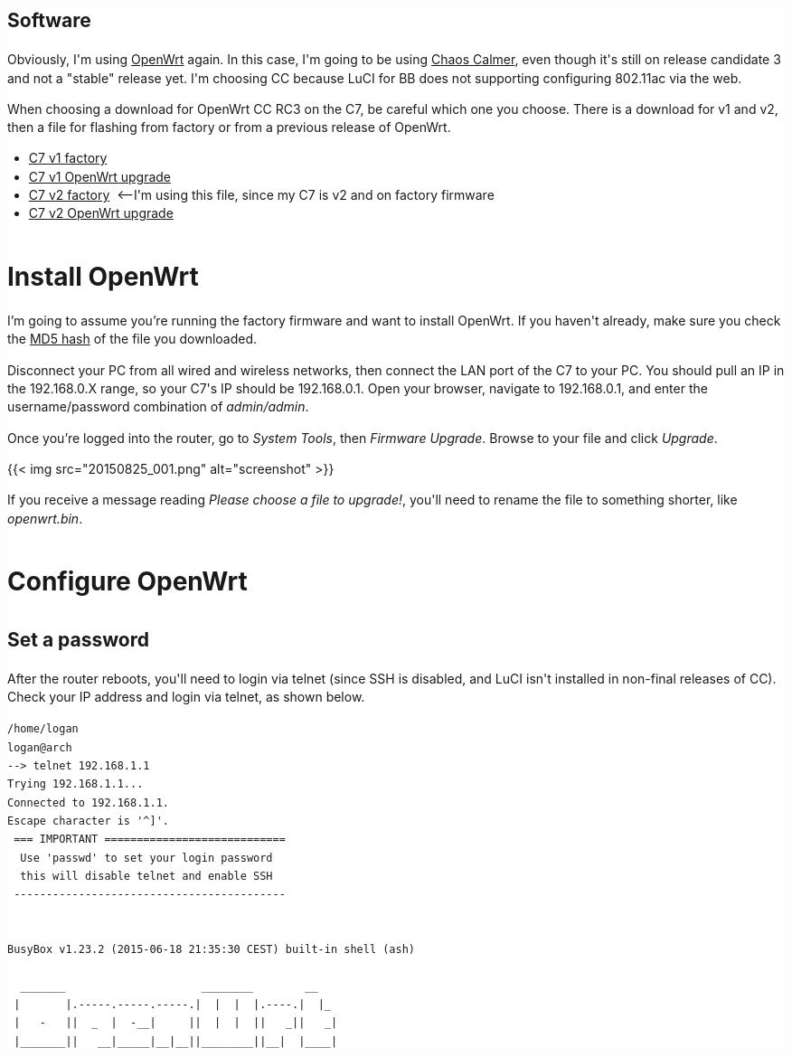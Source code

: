 ## Software

Obviously, I'm using [OpenWrt](https://openwrt.org/) again. In this case, I'm going to be using [Chaos Calmer](http://wiki.openwrt.org/about/latest), even though it's still on release candidate 3 and not a "stable" release yet. I'm choosing CC because LuCI for BB does not supporting configuring 802.11ac via the web.

When choosing a download for OpenWrt CC RC3 on the C7, be careful which one you choose. There is a download for v1 and v2, then a file for flashing from factory or from a previous release of OpenWrt.

- [C7 v1 factory](https://downloads.openwrt.org/chaos_calmer/15.05-rc3/ar71xx/generic/openwrt-15.05-rc3-ar71xx-generic-archer-c7-v1-squashfs-factory.bin)
- [C7 v1 OpenWrt upgrade](https://downloads.openwrt.org/chaos_calmer/15.05-rc3/ar71xx/generic/openwrt-15.05-rc3-ar71xx-generic-archer-c7-v1-squashfs-sysupgrade.bin)
- [C7 v2 factory](https://downloads.openwrt.org/chaos_calmer/15.05-rc3/ar71xx/generic/openwrt-15.05-rc3-ar71xx-generic-archer-c7-v2-squashfs-factory.bin)  <--I'm using this file, since my C7 is v2 and on factory firmware
- [C7 v2 OpenWrt upgrade](https://downloads.openwrt.org/chaos_calmer/15.05-rc3/ar71xx/generic/openwrt-15.05-rc3-ar71xx-generic-archer-c7-v2-squashfs-sysupgrade.bin)

# Install OpenWrt

I’m going to assume you’re running the factory firmware and want to install OpenWrt. If you haven't already, make sure you check the [MD5 hash](https://downloads.openwrt.org/chaos_calmer/15.05-rc3/ar71xx/generic/md5sums) of the file you downloaded.

Disconnect your PC from all wired and wireless networks, then connect the LAN port of the C7 to your PC. You should pull an IP in the 192.168.0.X range, so your C7's IP should be 192.168.0.1. Open your browser, navigate to 192.168.0.1, and enter the username/password combination of _admin/admin_.

Once you’re logged into the router, go to _System Tools_, then _Firmware Upgrade_. Browse to your file and click _Upgrade_.

{{< img src="20150825_001.png" alt="screenshot" >}}

If you receive a message reading _Please choose a file to upgrade!_, you'll need to rename the file to something shorter, like _openwrt.bin_.

# Configure OpenWrt

## Set a password

After the router reboots, you'll need to login via telnet (since SSH is disabled, and LuCI isn't installed in non-final releases of CC). Check your IP address and login via telnet, as shown below.

```
/home/logan
logan@arch
--> telnet 192.168.1.1
Trying 192.168.1.1...
Connected to 192.168.1.1.
Escape character is '^]'.
 === IMPORTANT ============================
  Use 'passwd' to set your login password
  this will disable telnet and enable SSH
 ------------------------------------------


BusyBox v1.23.2 (2015-06-18 21:35:30 CEST) built-in shell (ash)

  _______                     ________        __
 |       |.-----.-----.-----.|  |  |  |.----.|  |_
 |   -   ||  _  |  -__|     ||  |  |  ||   _||   _|
 |_______||   __|_____|__|__||________||__|  |____|
```